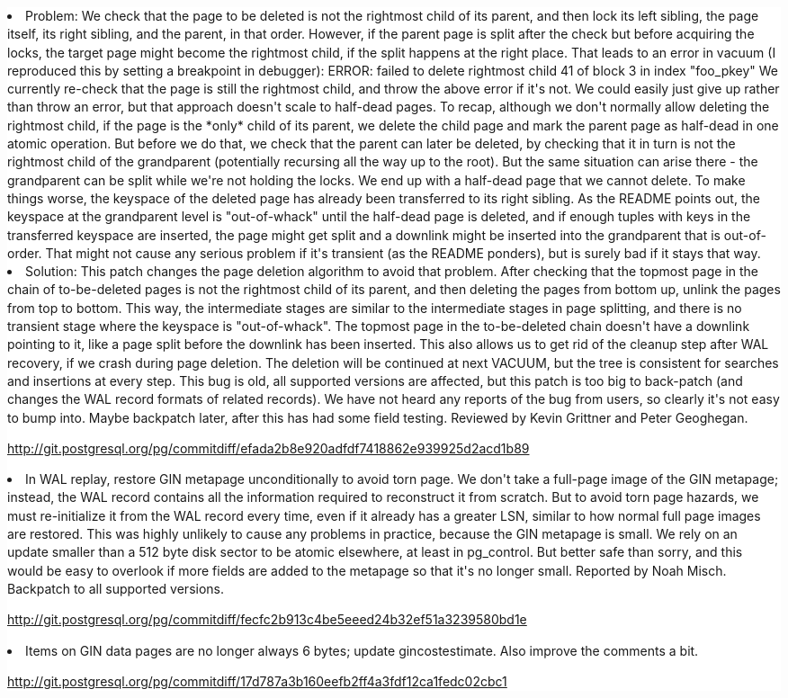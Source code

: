 <li>Problem: We check that the page to be deleted is not the rightmost child of its parent, and then lock its left sibling, the page itself, its right sibling, and the parent, in that order. However, if the parent page is split after the check but before acquiring the locks, the target page might become the rightmost child, if the split happens at the right place. That leads to an error in vacuum (I reproduced this by setting a breakpoint in debugger): ERROR: failed to delete rightmost child 41 of block 3 in index "foo_pkey" We currently re-check that the page is still the rightmost child, and throw the above error if it's not. We could easily just give up rather than throw an error, but that approach doesn't scale to half-dead pages. To recap, although we don't normally allow deleting the rightmost child, if the page is the *only* child of its parent, we delete the child page and mark the parent page as half-dead in one atomic operation. But before we do that, we check that the parent can later be deleted, by checking that it in turn is not the rightmost child of the grandparent (potentially recursing all the way up to the root). But the same situation can arise there - the grandparent can be split while we're not holding the locks. We end up with a half-dead page that we cannot delete. To make things worse, the keyspace of the deleted page has already been transferred to its right sibling. As the README points out, the keyspace at the grandparent level is "out-of-whack" until the half-dead page is deleted, and if enough tuples with keys in the transferred keyspace are inserted, the page might get split and a downlink might be inserted into the grandparent that is out-of-order. That might not cause any serious problem if it's transient (as the README ponders), but is surely bad if it stays that way.</li>

<li>Solution: This patch changes the page deletion algorithm to avoid that problem. After checking that the topmost page in the chain of to-be-deleted pages is not the rightmost child of its parent, and then deleting the pages from bottom up, unlink the pages from top to bottom. This way, the intermediate stages are similar to the intermediate stages in page splitting, and there is no transient stage where the keyspace is "out-of-whack". The topmost page in the to-be-deleted chain doesn't have a downlink pointing to it, like a page split before the downlink has been inserted. This also allows us to get rid of the cleanup step after WAL recovery, if we crash during page deletion. The deletion will be continued at next VACUUM, but the tree is consistent for searches and insertions at every step. This bug is old, all supported versions are affected, but this patch is too big to back-patch (and changes the WAL record formats of related records). We have not heard any reports of the bug from users, so clearly it's not easy to bump into. Maybe backpatch later, after this has had some field testing. Reviewed by Kevin Grittner and Peter Geoghegan. 

<a target="_blank" href="http://git.postgresql.org/pg/commitdiff/efada2b8e920adfdf7418862e939925d2acd1b89">http://git.postgresql.org/pg/commitdiff/efada2b8e920adfdf7418862e939925d2acd1b89</a></li>

<li>In WAL replay, restore GIN metapage unconditionally to avoid torn page. We don't take a full-page image of the GIN metapage; instead, the WAL record contains all the information required to reconstruct it from scratch. But to avoid torn page hazards, we must re-initialize it from the WAL record every time, even if it already has a greater LSN, similar to how normal full page images are restored. This was highly unlikely to cause any problems in practice, because the GIN metapage is small. We rely on an update smaller than a 512 byte disk sector to be atomic elsewhere, at least in pg_control. But better safe than sorry, and this would be easy to overlook if more fields are added to the metapage so that it's no longer small. Reported by Noah Misch. Backpatch to all supported versions. 

<a target="_blank" href="http://git.postgresql.org/pg/commitdiff/fecfc2b913c4be5eeed24b32ef51a3239580bd1e">http://git.postgresql.org/pg/commitdiff/fecfc2b913c4be5eeed24b32ef51a3239580bd1e</a></li>

<li>Items on GIN data pages are no longer always 6 bytes; update gincostestimate. Also improve the comments a bit. 

<a target="_blank" href="http://git.postgresql.org/pg/commitdiff/17d787a3b160eefb2ff4a3fdf12ca1fedc02cbc1">http://git.postgresql.org/pg/commitdiff/17d787a3b160eefb2ff4a3fdf12ca1fedc02cbc1</a></li>
